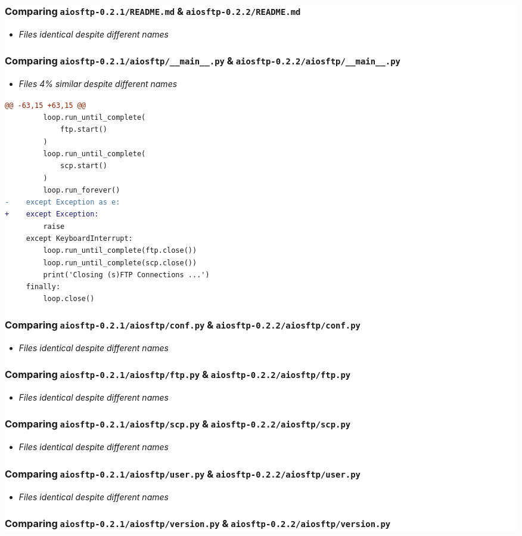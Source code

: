 ### Comparing `aiosftp-0.2.1/README.md` & `aiosftp-0.2.2/README.md`

 * *Files identical despite different names*

### Comparing `aiosftp-0.2.1/aiosftp/__main__.py` & `aiosftp-0.2.2/aiosftp/__main__.py`

 * *Files 4% similar despite different names*

```diff
@@ -63,15 +63,15 @@
         loop.run_until_complete(
             ftp.start()
         )
         loop.run_until_complete(
             scp.start()
         )
         loop.run_forever()
-    except Exception as e:
+    except Exception:
         raise
     except KeyboardInterrupt:
         loop.run_until_complete(ftp.close())
         loop.run_until_complete(scp.close())
         print('Closing (s)FTP Connections ...')
     finally:
         loop.close()
```

### Comparing `aiosftp-0.2.1/aiosftp/conf.py` & `aiosftp-0.2.2/aiosftp/conf.py`

 * *Files identical despite different names*

### Comparing `aiosftp-0.2.1/aiosftp/ftp.py` & `aiosftp-0.2.2/aiosftp/ftp.py`

 * *Files identical despite different names*

### Comparing `aiosftp-0.2.1/aiosftp/scp.py` & `aiosftp-0.2.2/aiosftp/scp.py`

 * *Files identical despite different names*

### Comparing `aiosftp-0.2.1/aiosftp/user.py` & `aiosftp-0.2.2/aiosftp/user.py`

 * *Files identical despite different names*

### Comparing `aiosftp-0.2.1/aiosftp/version.py` & `aiosftp-0.2.2/aiosftp/version.py`
